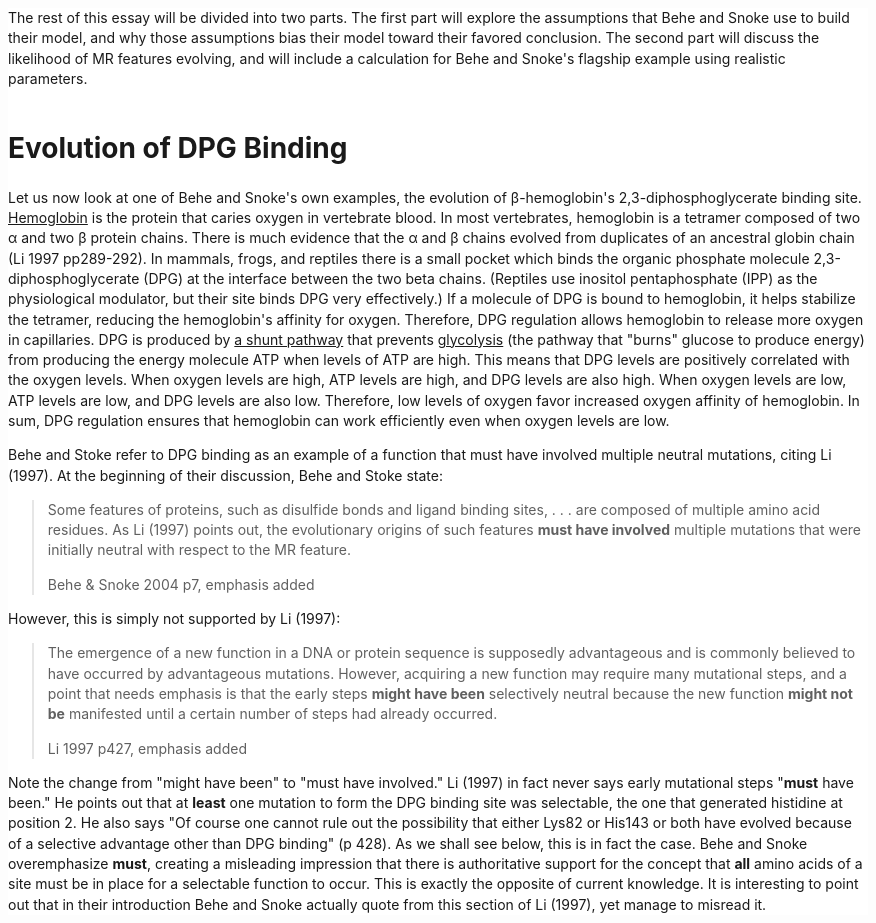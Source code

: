 The rest of this essay will be divided into two parts.  The first part will explore the assumptions that Behe and Snoke use to build their model, and why those assumptions bias their model toward their favored conclusion.  The second part will discuss the likelihood of MR features evolving, and will include a calculation for Behe and Snoke's flagship example using realistic parameters.

# Evolution of DPG Binding

Let us now look at one of Behe and Snoke's own examples, the evolution of &beta;-hemoglobin's 2,3-diphosphoglycerate binding site. [Hemoglobin](http://www.all-science-fair-projects.com/science_fair_projects_encyclopedia/Hemoglobin) is the protein that caries oxygen in vertebrate blood. In most vertebrates, hemoglobin is a tetramer composed of two &alpha; and two &beta; protein chains. There is much evidence that the &alpha; and &beta; chains evolved from duplicates of an ancestral globin chain (Li 1997 pp289-292).  In mammals, frogs, and reptiles there is a small pocket which binds the organic phosphate molecule 2,3-diphosphoglycerate (DPG) at the interface between the two beta chains.  (Reptiles use inositol pentaphosphate (IPP) as the physiological modulator, but their site binds DPG very effectively.)  If a molecule of DPG is bound to hemoglobin, it helps stabilize the tetramer, reducing the hemoglobin's affinity for oxygen.  Therefore, DPG regulation allows hemoglobin to release more oxygen in capillaries.  DPG is produced by [a shunt pathway](http://darla.neoucom.edu/Students/ProfDev/PeerMentorResources/Term1/BIOCHEM/Notes/BIOCHEM_CONDENSED_NOTES_1.pdf) that prevents [glycolysis]( http://www.jonmaber.demon.co.uk/glyintro/) (the pathway that "burns" glucose to produce energy) from producing the energy molecule ATP when levels of ATP are high.  This means that DPG levels are positively correlated with the oxygen levels. When oxygen levels are high, ATP levels are high, and DPG levels are also high.  When oxygen levels are low, ATP levels are low, and DPG levels are also low.  Therefore, low levels of oxygen favor increased oxygen affinity of hemoglobin.  In sum, DPG regulation ensures that hemoglobin can work efficiently even when oxygen levels are low.

Behe and Stoke refer to DPG binding as an example of a function that must have involved multiple neutral mutations, citing Li (1997).  At the beginning of their discussion, Behe and Stoke state:

> Some features of proteins, such as disulfide bonds and ligand binding sites, . . . are composed of multiple amino acid residues. As Li (1997) points out, the evolutionary origins of such features **must have involved** multiple mutations that were initially neutral with respect to the MR feature.
> 
> Behe & Snoke 2004 p7, emphasis added

However, this is simply not supported by Li (1997):

> The emergence of a new function in a DNA or protein sequence is supposedly advantageous and is commonly believed to have occurred by advantageous mutations.  However, acquiring a new function may require many mutational steps, and a point that needs emphasis is that the early steps **might have been** selectively neutral because the new function **might not be** manifested until a certain number of steps had already occurred.
> 
> Li 1997 p427, emphasis added

Note the change from "might have been" to "must have involved."  Li (1997) in fact never says early mutational steps "**must** have been." He points out that at **least** one mutation to form the DPG binding site was selectable, the one that generated histidine at position 2. He also says "Of course one cannot rule out the possibility that either Lys82 or His143 or both have evolved because of a selective advantage other than DPG binding" (p 428). As we shall see below, this is in fact the case. Behe and Snoke overemphasize **must**, creating a misleading impression that there is authoritative support for the concept that **all** amino acids of a site must be in place for a selectable function to occur. This is exactly the opposite of current knowledge.  It is interesting to point out that in their introduction Behe and Snoke actually quote from this section of Li (1997), yet manage to misread it.
